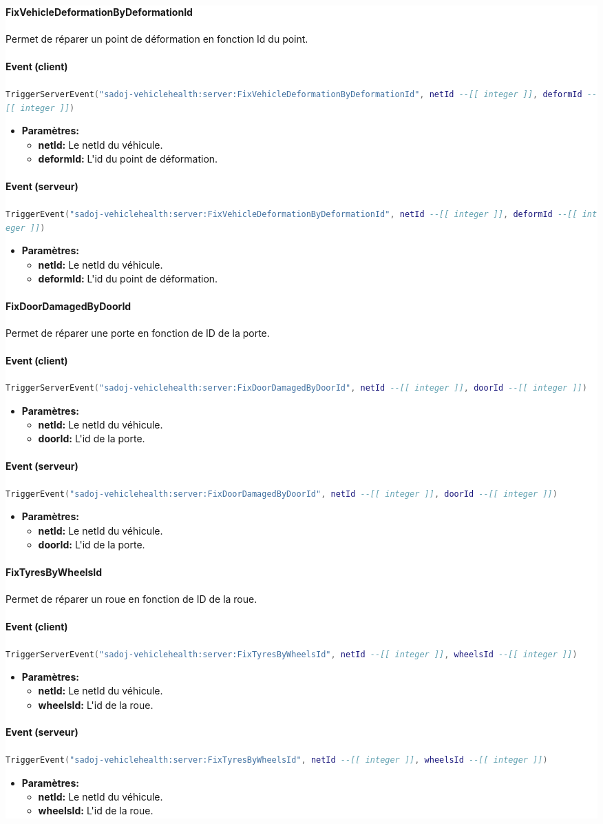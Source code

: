 
#### FixVehicleDeformationByDeformationId
Permet de réparer un point de déformation en fonction Id du point.

#### **Event (client)**
```lua
TriggerServerEvent("sadoj-vehiclehealth:server:FixVehicleDeformationByDeformationId", netId --[[ integer ]], deformId --[[ integer ]])
```
* **Paramètres:**
  * **netId:** Le netId du véhicule.
  * **deformId:** L'id du point de déformation.
#### **Event (serveur)**
```lua
TriggerEvent("sadoj-vehiclehealth:server:FixVehicleDeformationByDeformationId", netId --[[ integer ]], deformId --[[ integer ]])
```
* **Paramètres:**
  * **netId:** Le netId du véhicule.
  * **deformId:** L'id du point de déformation.



#### FixDoorDamagedByDoorId
Permet de réparer une porte en fonction de ID de la porte.

#### **Event (client)**
```lua
TriggerServerEvent("sadoj-vehiclehealth:server:FixDoorDamagedByDoorId", netId --[[ integer ]], doorId --[[ integer ]])
```
* **Paramètres:**
  * **netId:** Le netId du véhicule.
  * **doorId:** L'id de la porte.
#### **Event (serveur)**
```lua
TriggerEvent("sadoj-vehiclehealth:server:FixDoorDamagedByDoorId", netId --[[ integer ]], doorId --[[ integer ]])
```
* **Paramètres:**
  * **netId:** Le netId du véhicule.
  * **doorId:** L'id de la porte.


#### FixTyresByWheelsId
Permet de réparer un roue en fonction de ID de la roue.

#### **Event (client)**
```lua
TriggerServerEvent("sadoj-vehiclehealth:server:FixTyresByWheelsId", netId --[[ integer ]], wheelsId --[[ integer ]])
```
* **Paramètres:**
  * **netId:** Le netId du véhicule.
  * **wheelsId:** L'id de la roue.
#### **Event (serveur)**
```lua
TriggerEvent("sadoj-vehiclehealth:server:FixTyresByWheelsId", netId --[[ integer ]], wheelsId --[[ integer ]])
```
* **Paramètres:**
  * **netId:** Le netId du véhicule.
  * **wheelsId:** L'id de la roue.
